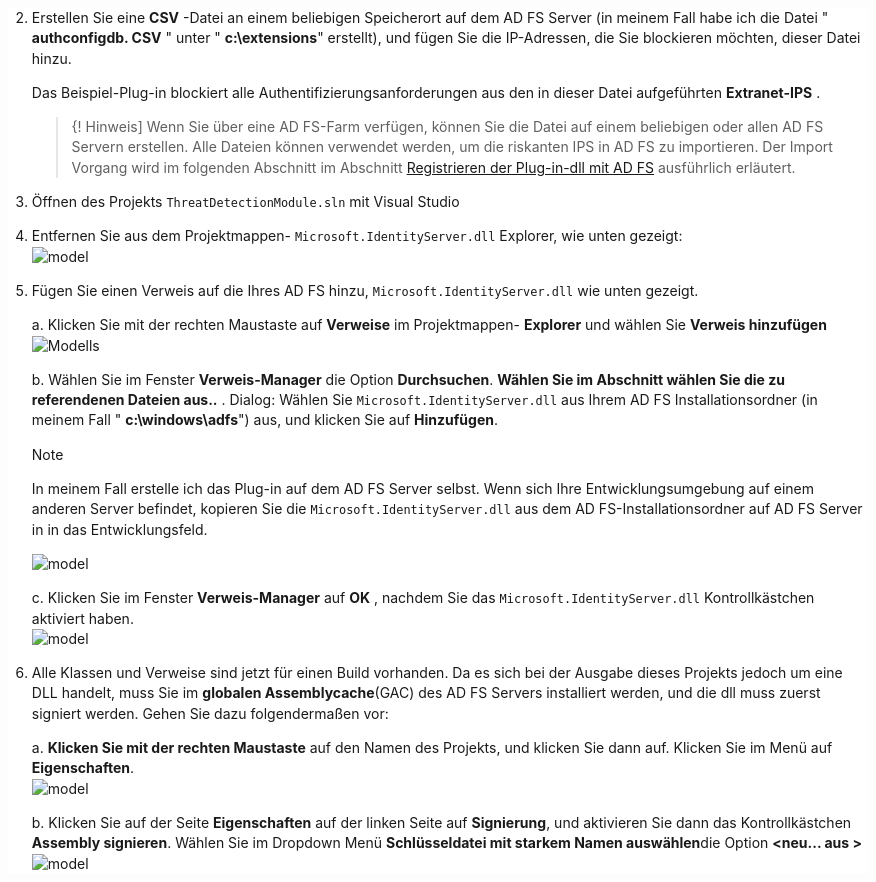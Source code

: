 2. Erstellen Sie eine **CSV** -Datei an einem beliebigen Speicherort auf dem AD FS Server (in meinem Fall habe ich die Datei " **authconfigdb. CSV** " unter " **c:\extensions**" erstellt), und fügen Sie die IP-Adressen, die Sie blockieren möchten, dieser Datei hinzu. 

   Das Beispiel-Plug-in blockiert alle Authentifizierungsanforderungen aus den in dieser Datei aufgeführten **Extranet-IPS** . 

   >{! Hinweis] Wenn Sie über eine AD FS-Farm verfügen, können Sie die Datei auf einem beliebigen oder allen AD FS Servern erstellen. Alle Dateien können verwendet werden, um die riskanten IPS in AD FS zu importieren. Der Import Vorgang wird im folgenden Abschnitt im Abschnitt [Registrieren der Plug-in-dll mit AD FS](#register-the-plug-in-dll-with-ad-fs) ausführlich erläutert. 

3. Öffnen des Projekts `ThreatDetectionModule.sln` mit Visual Studio

4. Entfernen Sie aus dem Projektmappen- `Microsoft.IdentityServer.dll` Explorer, wie unten gezeigt:</br>
   ![model](media/ad-fs-risk-assessment-model/risk2.png)

5. Fügen Sie einen Verweis auf die Ihres AD FS hinzu, `Microsoft.IdentityServer.dll` wie unten gezeigt.

   a.    Klicken Sie mit der rechten Maustaste auf **Verweise** im Projektmappen- **Explorer** und wählen Sie **Verweis hinzufügen**</br> 
   ![Modells](media/ad-fs-risk-assessment-model/risk3.png)
   
   b.    Wählen Sie im Fenster **Verweis-Manager** die Option **Durchsuchen**. **Wählen Sie im Abschnitt wählen Sie die zu referendenen Dateien aus..** . Dialog: Wählen Sie `Microsoft.IdentityServer.dll` aus Ihrem AD FS Installationsordner (in meinem Fall " **c:\windows\adfs**") aus, und klicken Sie auf **Hinzufügen**.
   
   >[!NOTE]
   >In meinem Fall erstelle ich das Plug-in auf dem AD FS Server selbst. Wenn sich Ihre Entwicklungsumgebung auf einem anderen Server befindet, kopieren Sie die `Microsoft.IdentityServer.dll` aus dem AD FS-Installationsordner auf AD FS Server in in das Entwicklungsfeld.</br> 
   
   ![model](media/ad-fs-risk-assessment-model/risk4.png)
   
   c.    Klicken Sie im Fenster **Verweis-Manager** auf **OK** , nachdem Sie das `Microsoft.IdentityServer.dll` Kontrollkästchen aktiviert haben.</br>
   ![model](media/ad-fs-risk-assessment-model/risk5.png)
 
6. Alle Klassen und Verweise sind jetzt für einen Build vorhanden.   Da es sich bei der Ausgabe dieses Projekts jedoch um eine DLL handelt, muss Sie im **globalen Assemblycache**(GAC) des AD FS Servers installiert werden, und die dll muss zuerst signiert werden. Gehen Sie dazu folgendermaßen vor:

   a.    **Klicken Sie mit der rechten Maustaste** auf den Namen des Projekts, und klicken Sie dann auf. Klicken Sie im Menü auf **Eigenschaften**.</br>
   ![model](media/ad-fs-risk-assessment-model/risk6.png)
   
   b.    Klicken Sie auf der Seite **Eigenschaften** auf der linken Seite auf **Signierung**, und aktivieren Sie dann das Kontrollkästchen **Assembly signieren**. Wählen Sie im Dropdown Menü **Schlüsseldatei mit starkem Namen auswählen**die Option **<neu... aus >**</br>
   ![model](media/ad-fs-risk-assessment-model/risk7.png)
